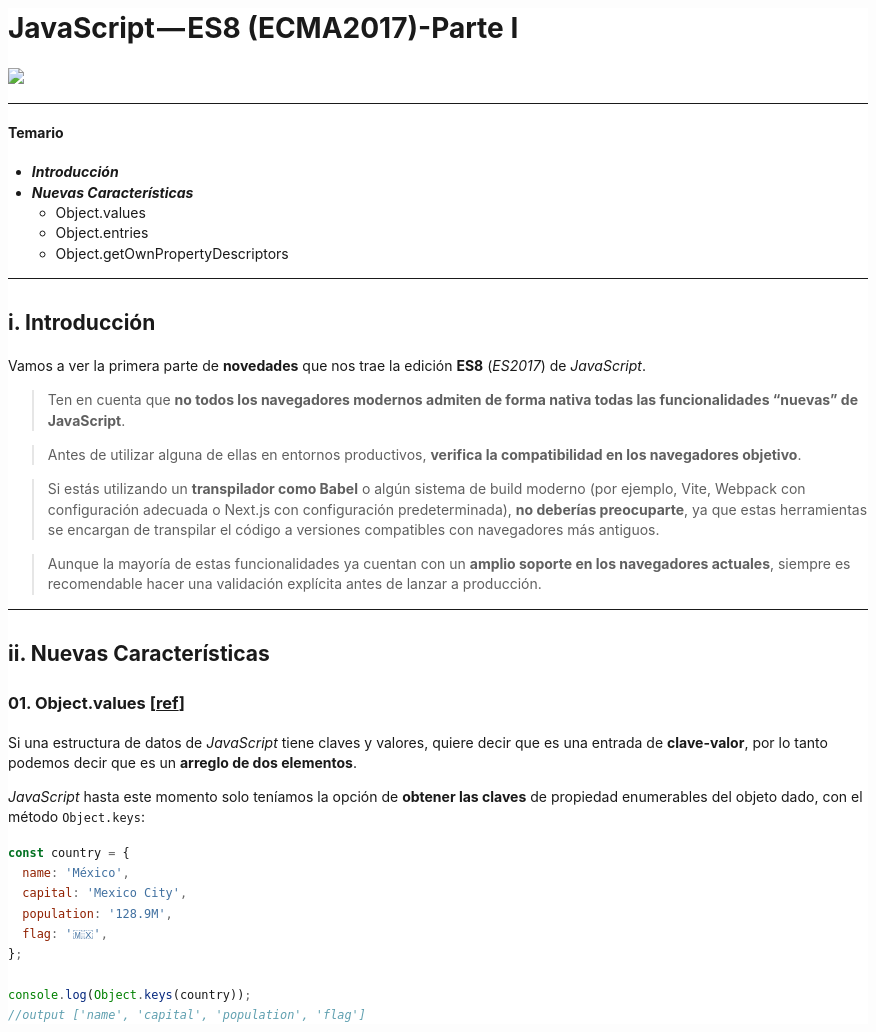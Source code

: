 # JavaScript — ES8 (ECMA2017)-Parte I

![](https://cdn-images-1.medium.com/max/1600/1*N6qzeZjsjf7QhjRKlTHSqA.png)

---

#### Temario

- **_Introducción_**
- **_Nuevas Características_**
  - Object.values
  - Object.entries
  - Object.getOwnPropertyDescriptors

---

## i. Introducción

Vamos a ver la primera parte de **novedades** que nos trae la edición **ES8** (_ES2017_) de _JavaScript_.

> Ten en cuenta que **no todos los navegadores modernos admiten de forma nativa todas las funcionalidades “nuevas” de JavaScript**.

> Antes de utilizar alguna de ellas en entornos productivos, **verifica la compatibilidad en los navegadores objetivo**.

> Si estás utilizando un **transpilador como Babel** o algún sistema de build moderno (por ejemplo, Vite, Webpack con configuración adecuada o Next.js con configuración predeterminada), **no deberías preocuparte**, ya que estas herramientas se encargan de transpilar el código a versiones compatibles con navegadores más antiguos.

> Aunque la mayoría de estas funcionalidades ya cuentan con un **amplio soporte en los navegadores actuales**, siempre es recomendable hacer una validación explícita antes de lanzar a producción.

---

## ii. Nuevas Características

### 01. Object.values [[ref](https://developer.mozilla.org/en-US/docs/Web/JavaScript/Reference/Global_Objects/Object/values)]

Si una estructura de datos de _JavaScript_ tiene claves y valores, quiere decir que es una entrada de **clave-valor**, por lo tanto podemos decir que es un **arreglo de dos elementos**.

_JavaScript_ hasta este momento solo teníamos la opción de **obtener las claves** de propiedad enumerables del objeto dado, con el método `Object.keys`:

```js
const country = {
  name: 'México',
  capital: 'Mexico City',
  population: '128.9M',
  flag: '🇲🇽',
};

console.log(Object.keys(country));
//output ['name', 'capital', 'population', 'flag']
```


  [Symbol('foo')]: 123,